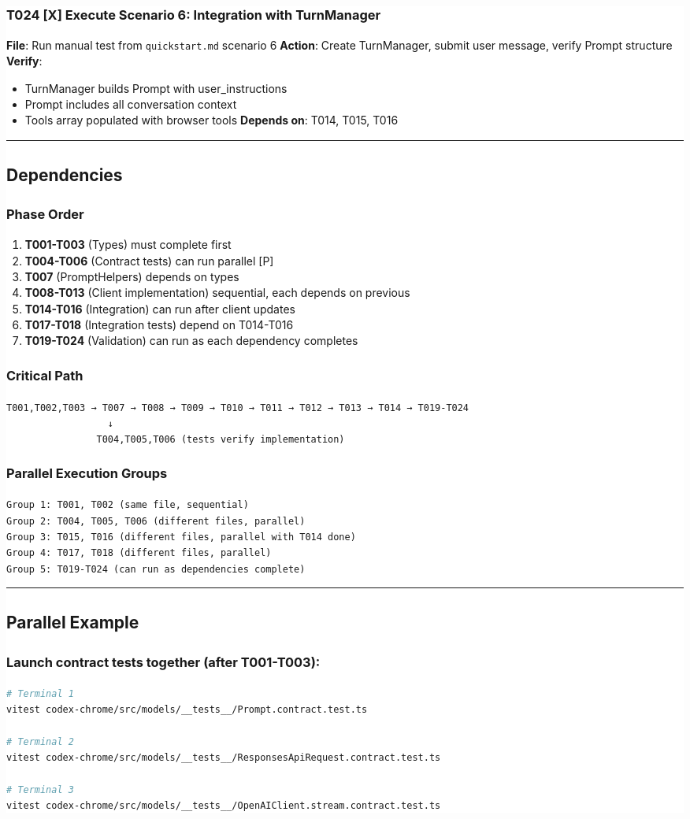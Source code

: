 ### T024 [X] Execute Scenario 6: Integration with TurnManager
**File**: Run manual test from `quickstart.md` scenario 6
**Action**: Create TurnManager, submit user message, verify Prompt structure
**Verify**:
- TurnManager builds Prompt with user_instructions
- Prompt includes all conversation context
- Tools array populated with browser tools
**Depends on**: T014, T015, T016

---

## Dependencies

### Phase Order
1. **T001-T003** (Types) must complete first
2. **T004-T006** (Contract tests) can run parallel [P]
3. **T007** (PromptHelpers) depends on types
4. **T008-T013** (Client implementation) sequential, each depends on previous
5. **T014-T016** (Integration) can run after client updates
6. **T017-T018** (Integration tests) depend on T014-T016
7. **T019-T024** (Validation) can run as each dependency completes

### Critical Path
```
T001,T002,T003 → T007 → T008 → T009 → T010 → T011 → T012 → T013 → T014 → T019-T024
                  ↓
                T004,T005,T006 (tests verify implementation)
```

### Parallel Execution Groups
```
Group 1: T001, T002 (same file, sequential)
Group 2: T004, T005, T006 (different files, parallel)
Group 3: T015, T016 (different files, parallel with T014 done)
Group 4: T017, T018 (different files, parallel)
Group 5: T019-T024 (can run as dependencies complete)
```

---

## Parallel Example

### Launch contract tests together (after T001-T003):
```bash
# Terminal 1
vitest codex-chrome/src/models/__tests__/Prompt.contract.test.ts

# Terminal 2
vitest codex-chrome/src/models/__tests__/ResponsesApiRequest.contract.test.ts

# Terminal 3
vitest codex-chrome/src/models/__tests__/OpenAIClient.stream.contract.test.ts
```
